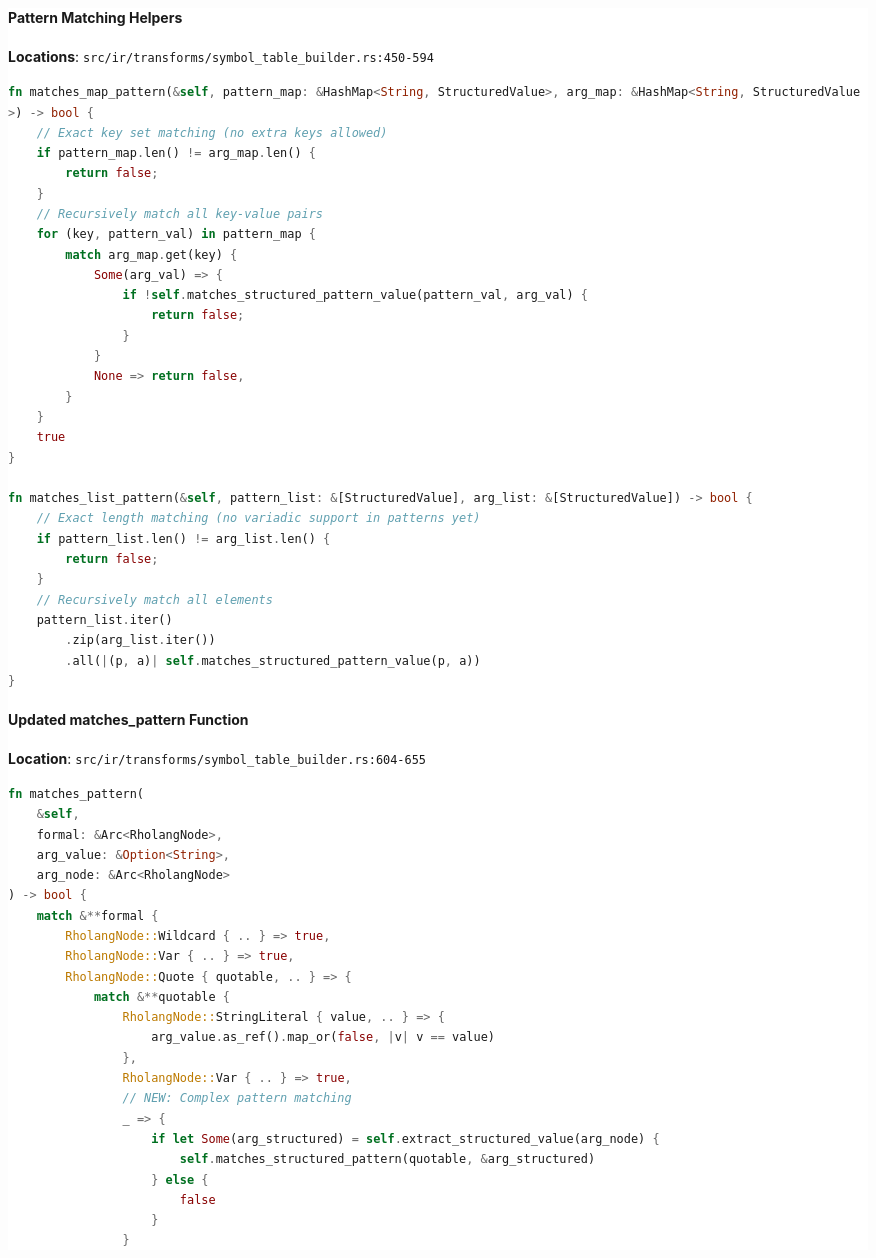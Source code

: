 #### Pattern Matching Helpers

**Locations**: `src/ir/transforms/symbol_table_builder.rs:450-594`

```rust
fn matches_map_pattern(&self, pattern_map: &HashMap<String, StructuredValue>, arg_map: &HashMap<String, StructuredValue>) -> bool {
    // Exact key set matching (no extra keys allowed)
    if pattern_map.len() != arg_map.len() {
        return false;
    }
    // Recursively match all key-value pairs
    for (key, pattern_val) in pattern_map {
        match arg_map.get(key) {
            Some(arg_val) => {
                if !self.matches_structured_pattern_value(pattern_val, arg_val) {
                    return false;
                }
            }
            None => return false,
        }
    }
    true
}

fn matches_list_pattern(&self, pattern_list: &[StructuredValue], arg_list: &[StructuredValue]) -> bool {
    // Exact length matching (no variadic support in patterns yet)
    if pattern_list.len() != arg_list.len() {
        return false;
    }
    // Recursively match all elements
    pattern_list.iter()
        .zip(arg_list.iter())
        .all(|(p, a)| self.matches_structured_pattern_value(p, a))
}
```

#### Updated matches_pattern Function

**Location**: `src/ir/transforms/symbol_table_builder.rs:604-655`

```rust
fn matches_pattern(
    &self,
    formal: &Arc<RholangNode>,
    arg_value: &Option<String>,
    arg_node: &Arc<RholangNode>
) -> bool {
    match &**formal {
        RholangNode::Wildcard { .. } => true,
        RholangNode::Var { .. } => true,
        RholangNode::Quote { quotable, .. } => {
            match &**quotable {
                RholangNode::StringLiteral { value, .. } => {
                    arg_value.as_ref().map_or(false, |v| v == value)
                },
                RholangNode::Var { .. } => true,
                // NEW: Complex pattern matching
                _ => {
                    if let Some(arg_structured) = self.extract_structured_value(arg_node) {
                        self.matches_structured_pattern(quotable, &arg_structured)
                    } else {
                        false
                    }
                }
```